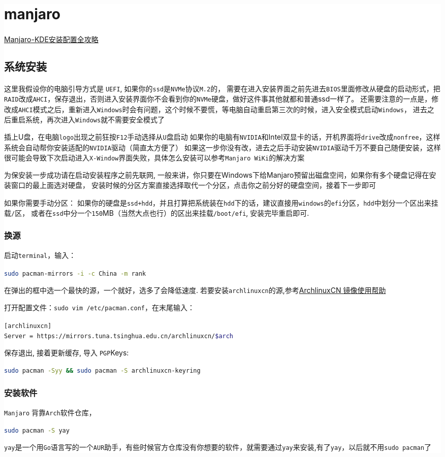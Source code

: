# manjaro

[Manjaro-KDE安装配置全攻略](https://zhuanlan.zhihu.com/p/114296129)

## 系统安装

这里我假设你的电脑引导方式是 `UEFI`, 如果你的`ssd`是`NVMe`协议`M.2`的，
需要在进入安装界面之前先进去`BIOS`里面修改从硬盘的启动形式，把`RAID`改成`AHCI`，保存退出，否则进入安装界面你不会看到你的`NVMe`硬盘，做好这件事其他就都和普通ssd一样了。
还需要注意的一点是，修改成`AHCI`模式之后，重新进入`Windows`时会有问题，这个时候不要慌，等电脑自动重启第三次的时候，进入安全模式启动`Windows`，
进去之后重启系统，再次进入`Windows`就不需要安全模式了

插上U盘，在电脑`logo`出现之前狂按`F12`手动选择从`U`盘启动
如果你的电脑有`NVIDIA`和Intel双显卡的话，开机界面将`drive`改成`nonfree`，这样系统会自动帮你安装适配的`NVIDIA`驱动（简直太方便了）
如果这一步你没有改，进去之后手动安装`NVIDIA`驱动千万不要自己随便安装，这样很可能会导致下次启动进入`X-Window`界面失败，具体怎么安装可以参考`Manjaro WiKi`的解决方案

为保安装一步成功请在启动安装程序之前先联网, 
一般来讲，你只要在Windows下给Manjaro预留出磁盘空间，如果你有多个硬盘记得在安装窗口的最上面选对硬盘，
安装时候的分区方案直接选择取代一个分区，点击你之前分好的硬盘空间，接着下一步即可

如果你需要手动分区：
如果你的硬盘是`ssd+hdd`，并且打算把系统装在`hdd`下的话，建议直接用`windows`的`efi`分区，`hdd`中划分一个区出来挂载`/`区，
或者在`ssd`中分一个`150`MB（当然大点也行）的区出来挂载`/boot/efi`, 安装完毕重启即可.

### 换源

启动`terminal`，输入：

```bash
sudo pacman-mirrors -i -c China -m rank
```

在弹出的框中选一个最快的源，一个就好，选多了会降低速度. 
若要安装`archlinuxcn`的源,参考[ArchlinuxCN 镜像使用帮助](https://mirrors.tuna.tsinghua.edu.cn/help/archlinuxcn/)

打开配置文件：`sudo vim /etc/pacman.conf`，在末尾输入：

```bash
[archlinuxcn]
Server = https://mirrors.tuna.tsinghua.edu.cn/archlinuxcn/$arch
```

保存退出, 接着更新缓存, 导入 `PGP`Keys:

```bash
sudo pacman -Syy && sudo pacman -S archlinuxcn-keyring
```

### 安装软件

`Manjaro` 背靠`Arch`软件仓库，

```bash
sudo pacman -S yay
```

`yay`是一个用`Go`语言写的一个`AUR`助手，有些时候官方仓库没有你想要的软件，就需要通过`yay`来安装,有了`yay`，以后就不用`sudo pacman`了
